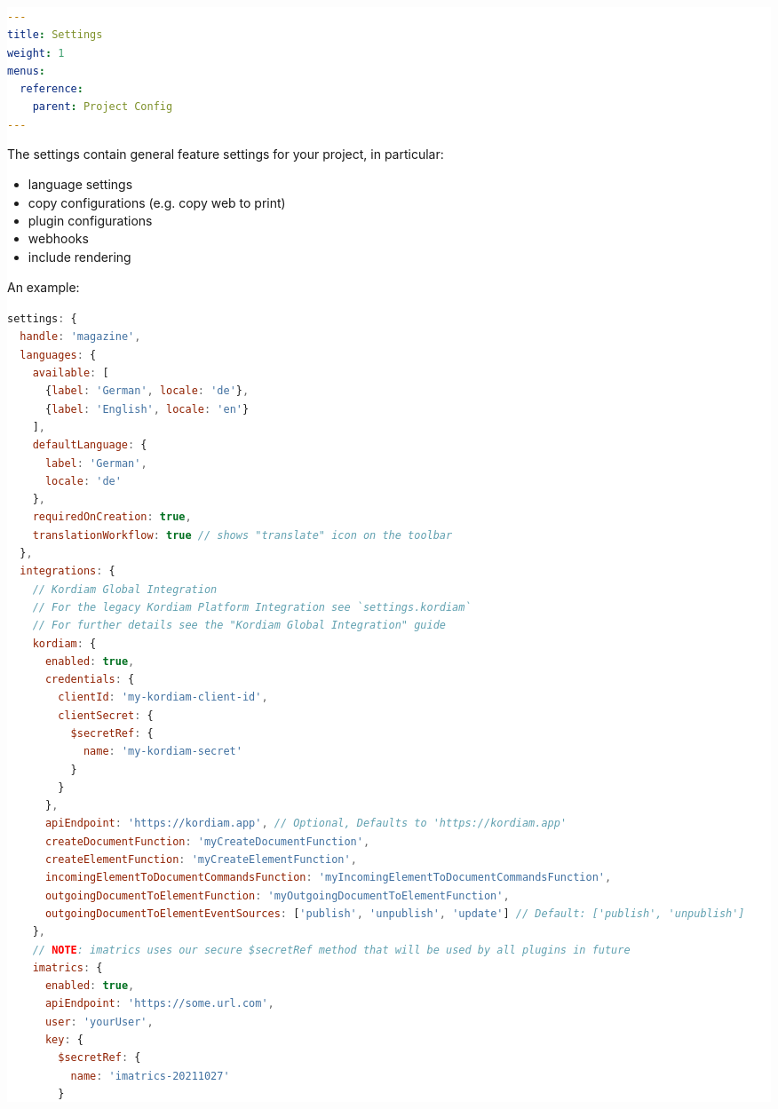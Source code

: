 ```yaml
---
title: Settings
weight: 1
menus:
  reference:
    parent: Project Config
---
```


The settings contain general feature settings for your project, in particular:
- language settings
- copy configurations (e.g. copy web to print)
- plugin configurations
- webhooks
- include rendering

An example:
```js
settings: {
  handle: 'magazine',
  languages: {
    available: [
      {label: 'German', locale: 'de'},
      {label: 'English', locale: 'en'}
    ],
    defaultLanguage: {
      label: 'German',
      locale: 'de'
    },
    requiredOnCreation: true,
    translationWorkflow: true // shows "translate" icon on the toolbar
  },
  integrations: {
    // Kordiam Global Integration
    // For the legacy Kordiam Platform Integration see `settings.kordiam`
    // For further details see the "Kordiam Global Integration" guide
    kordiam: {
      enabled: true,
      credentials: {
        clientId: 'my-kordiam-client-id',
        clientSecret: {
          $secretRef: {
            name: 'my-kordiam-secret'
          }
        }
      },
      apiEndpoint: 'https://kordiam.app', // Optional, Defaults to 'https://kordiam.app'
      createDocumentFunction: 'myCreateDocumentFunction',
      createElementFunction: 'myCreateElementFunction',
      incomingElementToDocumentCommandsFunction: 'myIncomingElementToDocumentCommandsFunction',
      outgoingDocumentToElementFunction: 'myOutgoingDocumentToElementFunction',
      outgoingDocumentToElementEventSources: ['publish', 'unpublish', 'update'] // Default: ['publish', 'unpublish']
    },
    // NOTE: imatrics uses our secure $secretRef method that will be used by all plugins in future
    imatrics: {
      enabled: true,
      apiEndpoint: 'https://some.url.com',
      user: 'yourUser',
      key: {
        $secretRef: {
          name: 'imatrics-20211027'
        }
```